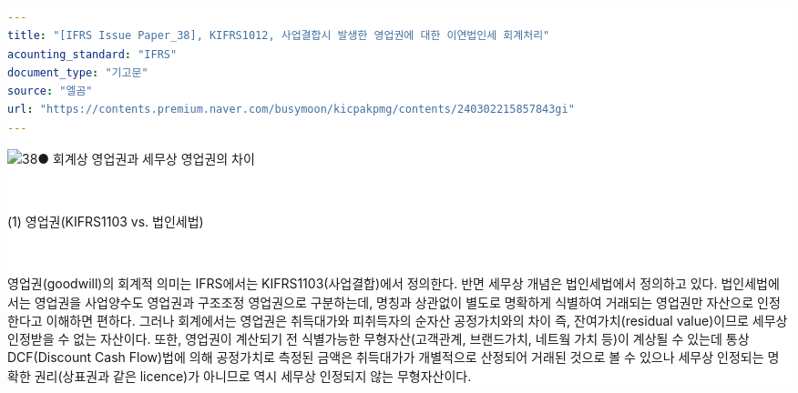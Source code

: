 ```yaml
---
title: "[IFRS Issue Paper_38], KIFRS1012, 사업결합시 발생한 영업권에 대한 이연법인세 회계처리"
acounting_standard: "IFRS"
document_type: "기고문"
source: "엘곰"
url: "https://contents.premium.naver.com/busymoon/kicpakpmg/contents/240302215857843gi"
---
```

![](https://n2.news.naver.com/l.gif?type=content)38● 회계상 영업권과 세무상 영업권의 차이

​

(1) 영업권(KIFRS1103 vs. 법인세법)​​

​

영업권(goodwill)의 회계적 의미는 IFRS에서는 KIFRS1103(사업결합)에서 정의한다. 반면 세무상 개념은 법인세법에서 정의하고 있다. 법인세법에서는 영업권을 사업양수도 영업권과 구조조정 영업권으로 구분하는데, 명칭과 상관없이 별도로 명확하게 식별하여 거래되는 영업권만 자산으로 인정한다고 이해하면 편하다. 그러나 회계에서는 영업권은 취득대가와 피취득자의 순자산 공정가치와의 차이 즉, 잔여가치(residual value)이므로 세무상 인정받을 수 없는 자산이다. 또한, 영업권이 계산되기 전 식별가능한 무형자산(고객관계, 브랜드가치, 네트웤 가치 등)이 계상될 수 있는데 통상 DCF(Discount Cash Flow)법에 의해 공정가치로 측정된 금액은 취득대가가 개별적으로 산정되어 거래된 것으로 볼 수 있으나 세무상 인정되는 명확한 권리(상표권과 같은 licence)가 아니므로 역시 세무상 인정되지 않는 무형자산이다.
